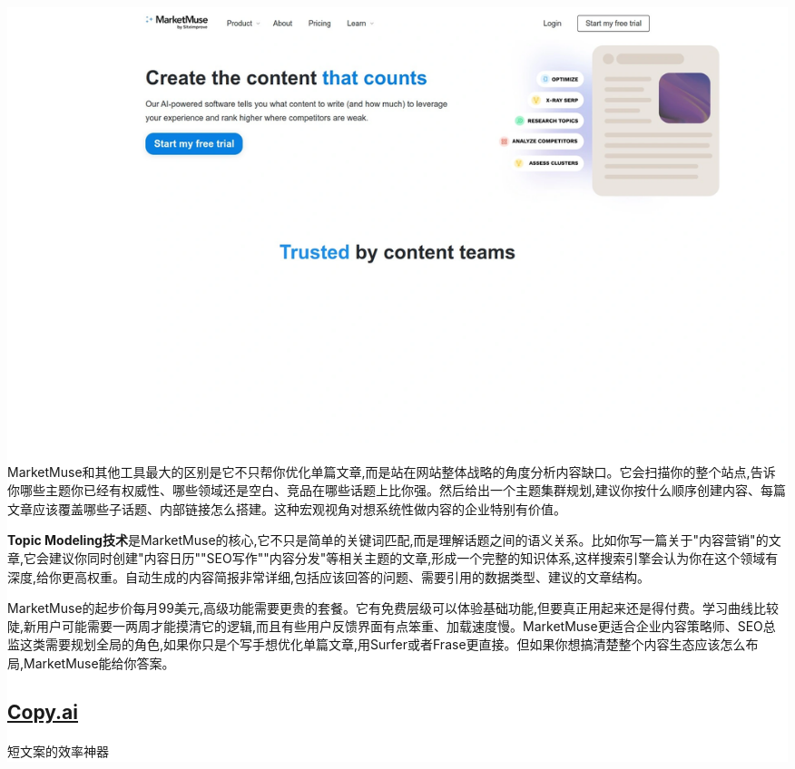 ![MarketMuse Screenshot](image/marketmuse.webp)


MarketMuse和其他工具最大的区别是它不只帮你优化单篇文章,而是站在网站整体战略的角度分析内容缺口。它会扫描你的整个站点,告诉你哪些主题你已经有权威性、哪些领域还是空白、竞品在哪些话题上比你强。然后给出一个主题集群规划,建议你按什么顺序创建内容、每篇文章应该覆盖哪些子话题、内部链接怎么搭建。这种宏观视角对想系统性做内容的企业特别有价值。

**Topic Modeling技术**是MarketMuse的核心,它不只是简单的关键词匹配,而是理解话题之间的语义关系。比如你写一篇关于"内容营销"的文章,它会建议你同时创建"内容日历""SEO写作""内容分发"等相关主题的文章,形成一个完整的知识体系,这样搜索引擎会认为你在这个领域有深度,给你更高权重。自动生成的内容简报非常详细,包括应该回答的问题、需要引用的数据类型、建议的文章结构。

MarketMuse的起步价每月99美元,高级功能需要更贵的套餐。它有免费层级可以体验基础功能,但要真正用起来还是得付费。学习曲线比较陡,新用户可能需要一两周才能摸清它的逻辑,而且有些用户反馈界面有点笨重、加载速度慢。MarketMuse更适合企业内容策略师、SEO总监这类需要规划全局的角色,如果你只是个写手想优化单篇文章,用Surfer或者Frase更直接。但如果你想搞清楚整个内容生态应该怎么布局,MarketMuse能给你答案。

## **[Copy.ai](https://www.copy.ai)**

短文案的效率神器
